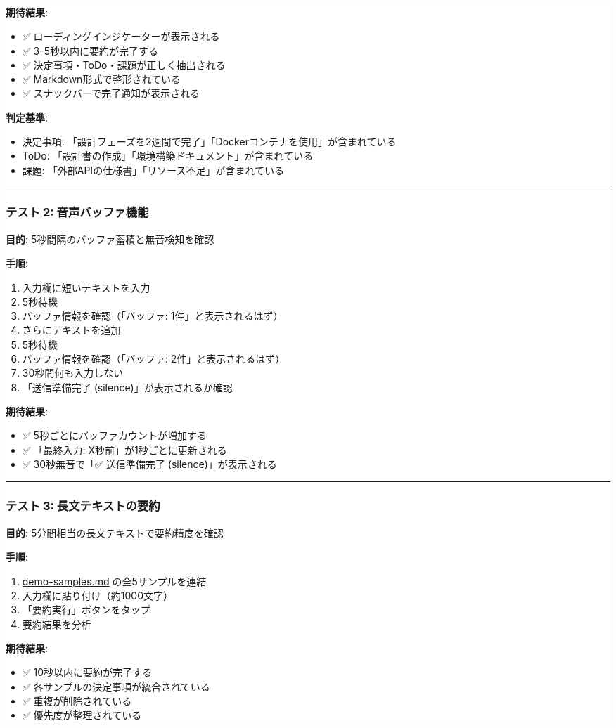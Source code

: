 **期待結果**:

- ✅ ローディングインジケーターが表示される
- ✅ 3-5秒以内に要約が完了する
- ✅ 決定事項・ToDo・課題が正しく抽出される
- ✅ Markdown形式で整形されている
- ✅ スナックバーで完了通知が表示される

**判定基準**:

- 決定事項: 「設計フェーズを2週間で完了」「Dockerコンテナを使用」が含まれている
- ToDo: 「設計書の作成」「環境構築ドキュメント」が含まれている
- 課題: 「外部APIの仕様書」「リソース不足」が含まれている

---

### テスト 2: 音声バッファ機能

**目的**: 5秒間隔のバッファ蓄積と無音検知を確認

**手順**:

1. 入力欄に短いテキストを入力
2. 5秒待機
3. バッファ情報を確認（「バッファ: 1件」と表示されるはず）
4. さらにテキストを追加
5. 5秒待機
6. バッファ情報を確認（「バッファ: 2件」と表示されるはず）
7. 30秒間何も入力しない
8. 「送信準備完了 (silence)」が表示されるか確認

**期待結果**:

- ✅ 5秒ごとにバッファカウントが増加する
- ✅ 「最終入力: X秒前」が1秒ごとに更新される
- ✅ 30秒無音で「✅ 送信準備完了 (silence)」が表示される

---

### テスト 3: 長文テキストの要約

**目的**: 5分間相当の長文テキストで要約精度を確認

**手順**:

1. [demo-samples.md](./demo-samples.md) の全5サンプルを連結
2. 入力欄に貼り付け（約1000文字）
3. 「要約実行」ボタンをタップ
4. 要約結果を分析

**期待結果**:

- ✅ 10秒以内に要約が完了する
- ✅ 各サンプルの決定事項が統合されている
- ✅ 重複が削除されている
- ✅ 優先度が整理されている
